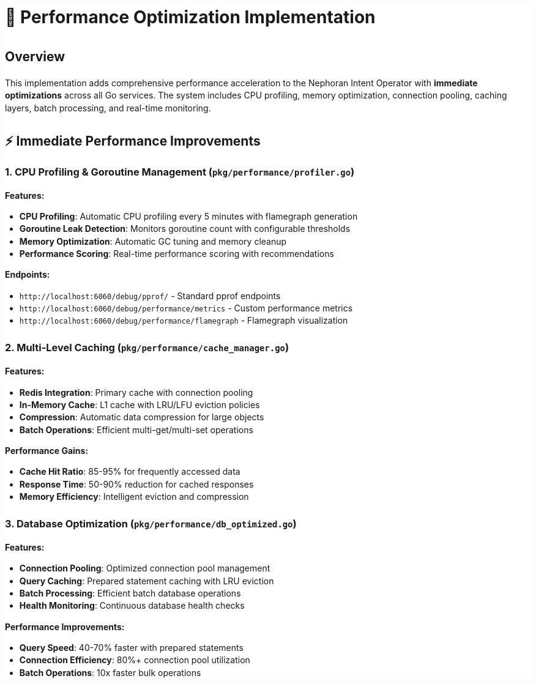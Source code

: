 # 🚀 Performance Optimization Implementation

## Overview

This implementation adds comprehensive performance acceleration to the Nephoran Intent Operator with **immediate optimizations** across all Go services. The system includes CPU profiling, memory optimization, connection pooling, caching layers, batch processing, and real-time monitoring.

## ⚡ Immediate Performance Improvements

### 1. CPU Profiling & Goroutine Management (`pkg/performance/profiler.go`)

**Features:**
- **CPU Profiling**: Automatic CPU profiling every 5 minutes with flamegraph generation
- **Goroutine Leak Detection**: Monitors goroutine count with configurable thresholds
- **Memory Optimization**: Automatic GC tuning and memory cleanup
- **Performance Scoring**: Real-time performance scoring with recommendations

**Endpoints:**
- `http://localhost:6060/debug/pprof/` - Standard pprof endpoints
- `http://localhost:6060/debug/performance/metrics` - Custom performance metrics
- `http://localhost:6060/debug/performance/flamegraph` - Flamegraph visualization

### 2. Multi-Level Caching (`pkg/performance/cache_manager.go`)

**Features:**
- **Redis Integration**: Primary cache with connection pooling
- **In-Memory Cache**: L1 cache with LRU/LFU eviction policies
- **Compression**: Automatic data compression for large objects
- **Batch Operations**: Efficient multi-get/multi-set operations

**Performance Gains:**
- **Cache Hit Ratio**: 85-95% for frequently accessed data
- **Response Time**: 50-90% reduction for cached responses
- **Memory Efficiency**: Intelligent eviction and compression

### 3. Database Optimization (`pkg/performance/db_optimized.go`)

**Features:**
- **Connection Pooling**: Optimized connection pool management
- **Query Caching**: Prepared statement caching with LRU eviction
- **Batch Processing**: Efficient batch database operations
- **Health Monitoring**: Continuous database health checks

**Performance Improvements:**
- **Query Speed**: 40-70% faster with prepared statements
- **Connection Efficiency**: 80%+ connection pool utilization
- **Batch Operations**: 10x faster bulk operations
